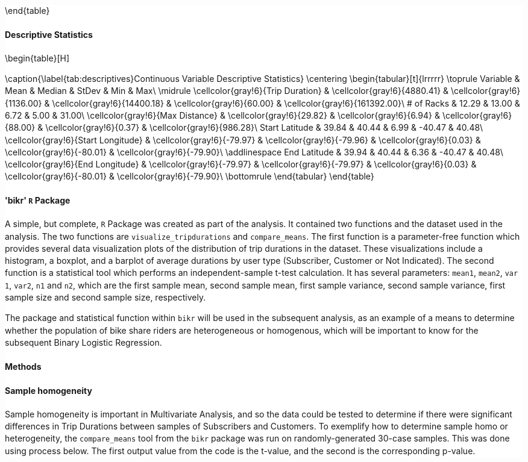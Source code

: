 \end{table}

#### **Descriptive Statistics**

\begin{table}[H]

\caption{\label{tab:descriptives}Continuous Variable Descriptive Statistics}
\centering
\begin{tabular}[t]{lrrrrr}
\toprule
Variable & Mean & Median & StDev & Min & Max\\
\midrule
\cellcolor{gray!6}{Trip Duration} & \cellcolor{gray!6}{4880.41} & \cellcolor{gray!6}{1136.00} & \cellcolor{gray!6}{14400.18} & \cellcolor{gray!6}{60.00} & \cellcolor{gray!6}{161392.00}\\
\# of Racks & 12.29 & 13.00 & 6.72 & 5.00 & 31.00\\
\cellcolor{gray!6}{Max Distance} & \cellcolor{gray!6}{29.82} & \cellcolor{gray!6}{6.94} & \cellcolor{gray!6}{88.00} & \cellcolor{gray!6}{0.37} & \cellcolor{gray!6}{986.28}\\
Start Latitude & 39.84 & 40.44 & 6.99 & -40.47 & 40.48\\
\cellcolor{gray!6}{Start Longitude} & \cellcolor{gray!6}{-79.97} & \cellcolor{gray!6}{-79.96} & \cellcolor{gray!6}{0.03} & \cellcolor{gray!6}{-80.01} & \cellcolor{gray!6}{-79.90}\\
\addlinespace
End Latitude & 39.94 & 40.44 & 6.36 & -40.47 & 40.48\\
\cellcolor{gray!6}{End Longitude} & \cellcolor{gray!6}{-79.97} & \cellcolor{gray!6}{-79.97} & \cellcolor{gray!6}{0.03} & \cellcolor{gray!6}{-80.01} & \cellcolor{gray!6}{-79.90}\\
\bottomrule
\end{tabular}
\end{table}

#### **'bikr' `R` Package**

A simple, but complete, `R` Package was created as part of the analysis.
It contained two functions and the dataset used in the analysis.
The two functions are `visualize_tripdurations` and `compare_means`.
The first function is a parameter-free function which provides several data visualization plots of the distribution of trip durations in the dataset.
These visualizations include a histogram, a boxplot, and a barplot of average durations by user type (Subscriber, Customer or Not Indicated).
The second function is a statistical tool which performs an independent-sample t-test calculation.
It has several parameters: `mean1`, `mean2`, `var1`, `var2`, `n1` and `n2`, which are the first sample mean, second sample mean, first sample variance, second sample variance, first sample size and second sample size, respectively.

The package and statistical function within `bikr` will be used in the subsequent analysis, as an example of a means to determine whether the population of bike share riders are heterogeneous or homogenous, which will be important to know for the subsequent Binary Logistic Regression.

#### **Methods**

#### Sample homogeneity

Sample homogeneity is important in Multivariate Analysis, and so the data could be tested to determine if there were significant differences in Trip Durations between samples of Subscribers and Customers.
To exemplify how to determine sample homo or heterogeneity, the `compare_means` tool from the `bikr` package was run on randomly-generated 30-case samples.
This was done using process below. The first output value from the code is the t-value, and the second is the corresponding p-value.
